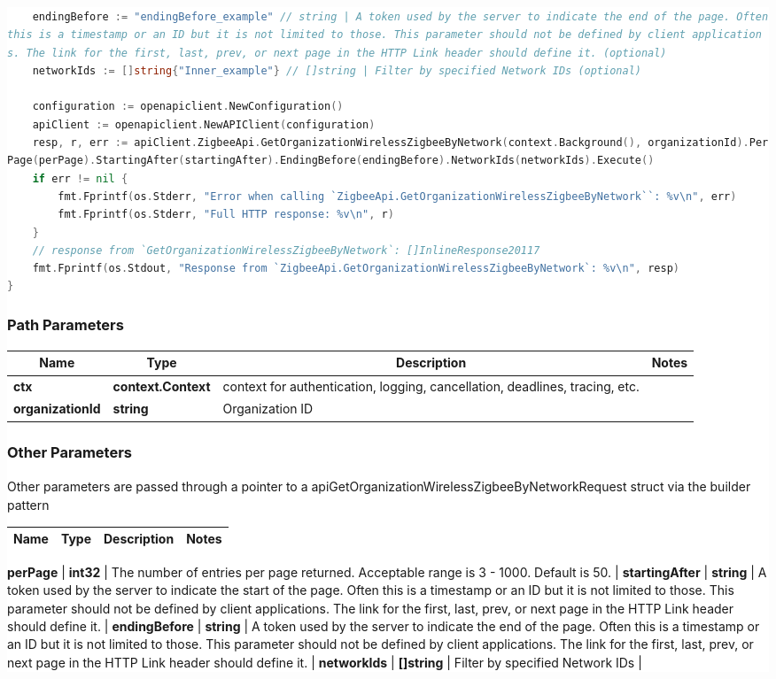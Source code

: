 ```go
    endingBefore := "endingBefore_example" // string | A token used by the server to indicate the end of the page. Often this is a timestamp or an ID but it is not limited to those. This parameter should not be defined by client applications. The link for the first, last, prev, or next page in the HTTP Link header should define it. (optional)
    networkIds := []string{"Inner_example"} // []string | Filter by specified Network IDs (optional)

    configuration := openapiclient.NewConfiguration()
    apiClient := openapiclient.NewAPIClient(configuration)
    resp, r, err := apiClient.ZigbeeApi.GetOrganizationWirelessZigbeeByNetwork(context.Background(), organizationId).PerPage(perPage).StartingAfter(startingAfter).EndingBefore(endingBefore).NetworkIds(networkIds).Execute()
    if err != nil {
        fmt.Fprintf(os.Stderr, "Error when calling `ZigbeeApi.GetOrganizationWirelessZigbeeByNetwork``: %v\n", err)
        fmt.Fprintf(os.Stderr, "Full HTTP response: %v\n", r)
    }
    // response from `GetOrganizationWirelessZigbeeByNetwork`: []InlineResponse20117
    fmt.Fprintf(os.Stdout, "Response from `ZigbeeApi.GetOrganizationWirelessZigbeeByNetwork`: %v\n", resp)
}
```

### Path Parameters


Name | Type | Description  | Notes
------------- | ------------- | ------------- | -------------
**ctx** | **context.Context** | context for authentication, logging, cancellation, deadlines, tracing, etc.
**organizationId** | **string** | Organization ID | 

### Other Parameters

Other parameters are passed through a pointer to a apiGetOrganizationWirelessZigbeeByNetworkRequest struct via the builder pattern


Name | Type | Description  | Notes
------------- | ------------- | ------------- | -------------

 **perPage** | **int32** | The number of entries per page returned. Acceptable range is 3 - 1000. Default is 50. | 
 **startingAfter** | **string** | A token used by the server to indicate the start of the page. Often this is a timestamp or an ID but it is not limited to those. This parameter should not be defined by client applications. The link for the first, last, prev, or next page in the HTTP Link header should define it. | 
 **endingBefore** | **string** | A token used by the server to indicate the end of the page. Often this is a timestamp or an ID but it is not limited to those. This parameter should not be defined by client applications. The link for the first, last, prev, or next page in the HTTP Link header should define it. | 
 **networkIds** | **[]string** | Filter by specified Network IDs | 
